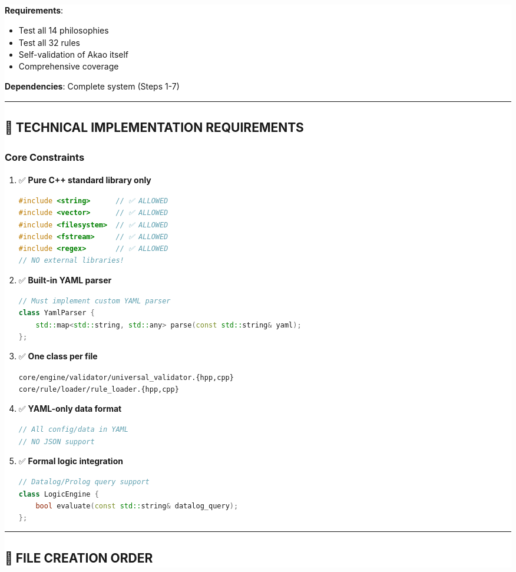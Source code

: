 **Requirements**:
- Test all 14 philosophies
- Test all 32 rules
- Self-validation of Akao itself
- Comprehensive coverage

**Dependencies**: Complete system (Steps 1-7)

---

## 🔧 **TECHNICAL IMPLEMENTATION REQUIREMENTS**

### **Core Constraints**
1. ✅ **Pure C++ standard library only**
   ```cpp
   #include <string>      // ✅ ALLOWED
   #include <vector>      // ✅ ALLOWED
   #include <filesystem>  // ✅ ALLOWED
   #include <fstream>     // ✅ ALLOWED
   #include <regex>       // ✅ ALLOWED
   // NO external libraries!
   ```

2. ✅ **Built-in YAML parser**
   ```cpp
   // Must implement custom YAML parser
   class YamlParser {
       std::map<std::string, std::any> parse(const std::string& yaml);
   };
   ```

3. ✅ **One class per file**
   ```
   core/engine/validator/universal_validator.{hpp,cpp}
   core/rule/loader/rule_loader.{hpp,cpp}
   ```

4. ✅ **YAML-only data format**
   ```cpp
   // All config/data in YAML
   // NO JSON support
   ```

5. ✅ **Formal logic integration**
   ```cpp
   // Datalog/Prolog query support
   class LogicEngine {
       bool evaluate(const std::string& datalog_query);
   };
   ```

---

## 📂 **FILE CREATION ORDER**
